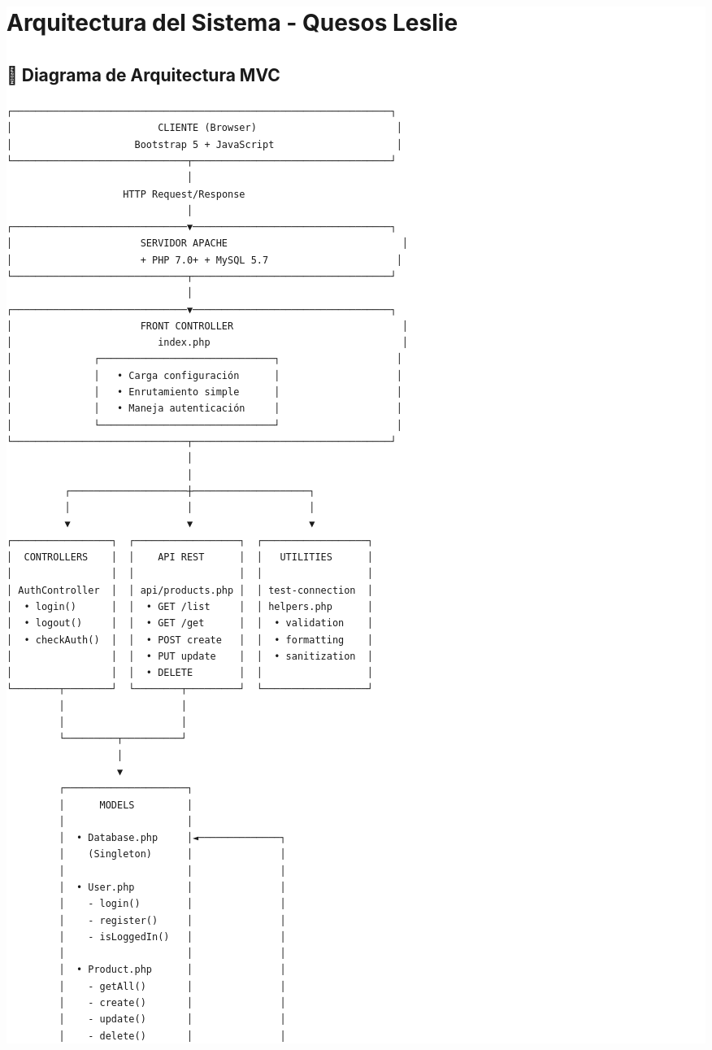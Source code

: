 # Arquitectura del Sistema - Quesos Leslie

## 📐 Diagrama de Arquitectura MVC

```
┌─────────────────────────────────────────────────────────────────┐
│                         CLIENTE (Browser)                        │
│                     Bootstrap 5 + JavaScript                     │
└──────────────────────────────┬──────────────────────────────────┘
                               │
                    HTTP Request/Response
                               │
┌──────────────────────────────▼──────────────────────────────────┐
│                      SERVIDOR APACHE                              │
│                      + PHP 7.0+ + MySQL 5.7                      │
└──────────────────────────────┬──────────────────────────────────┘
                               │
┌──────────────────────────────▼──────────────────────────────────┐
│                      FRONT CONTROLLER                             │
│                         index.php                                 │
│              ┌──────────────────────────────┐                    │
│              │   • Carga configuración      │                    │
│              │   • Enrutamiento simple      │                    │
│              │   • Maneja autenticación     │                    │
│              └──────────────────────────────┘                    │
└──────────────────────────────┬──────────────────────────────────┘
                               │
                               │
          ┌────────────────────┼────────────────────┐
          │                    │                    │
          ▼                    ▼                    ▼
┌─────────────────┐  ┌──────────────────┐  ┌──────────────────┐
│  CONTROLLERS    │  │    API REST      │  │   UTILITIES      │
│                 │  │                  │  │                  │
│ AuthController  │  │ api/products.php │  │ test-connection  │
│  • login()      │  │  • GET /list     │  │ helpers.php      │
│  • logout()     │  │  • GET /get      │  │  • validation    │
│  • checkAuth()  │  │  • POST create   │  │  • formatting    │
│                 │  │  • PUT update    │  │  • sanitization  │
│                 │  │  • DELETE        │  │                  │
└────────┬────────┘  └────────┬─────────┘  └──────────────────┘
         │                    │
         │                    │
         └─────────┬──────────┘
                   │
                   ▼
         ┌─────────────────────┐
         │      MODELS         │
         │                     │
         │  • Database.php     │◄──────────────┐
         │    (Singleton)      │               │
         │                     │               │
         │  • User.php         │               │
         │    - login()        │               │
         │    - register()     │               │
         │    - isLoggedIn()   │               │
         │                     │               │
         │  • Product.php      │               │
         │    - getAll()       │               │
         │    - create()       │               │
         │    - update()       │               │
         │    - delete()       │               │
```